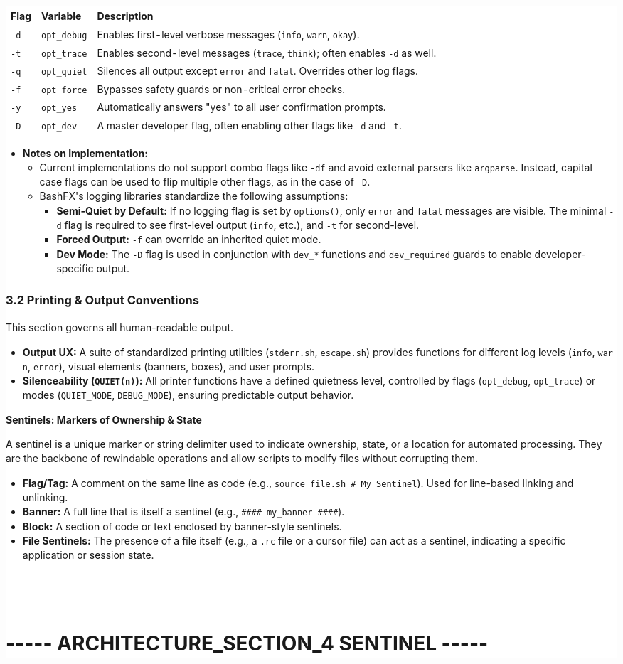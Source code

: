 | Flag      | Variable      | Description                                                                 |
| :-------- | :------------ | :-------------------------------------------------------------------------- |
| `-d`      | `opt_debug`   | Enables first-level verbose messages (`info`, `warn`, `okay`).              |
| `-t`      | `opt_trace`   | Enables second-level messages (`trace`, `think`); often enables `-d` as well. |
| `-q`      | `opt_quiet`   | Silences all output except `error` and `fatal`. Overrides other log flags. |
| `-f`      | `opt_force`   | Bypasses safety guards or non-critical error checks.                      |
| `-y`      | `opt_yes`     | Automatically answers "yes" to all user confirmation prompts.               |
| `-D`      | `opt_dev`     | A master developer flag, often enabling other flags like `-d` and `-t`.     |

-   **Notes on Implementation:**
    -   Current implementations do not support combo flags like `-df` and avoid external parsers like `argparse`. Instead, capital case flags can be used to flip multiple other flags, as in the case of `-D`.
    -   BashFX's logging libraries standardize the following assumptions:
        -   **Semi-Quiet by Default:** If no logging flag is set by `options()`, only `error` and `fatal` messages are visible. The minimal `-d` flag is required to see first-level output (`info`, etc.), and `-t` for second-level.
        -   **Forced Output:** `-f` can override an inherited quiet mode.
        -   **Dev Mode:** The `-D` flag is used in conjunction with `dev_*` functions and `dev_required` guards to enable developer-specific output.

### 3.2 Printing & Output Conventions

This section governs all human-readable output.
-   **Output UX:** A suite of standardized printing utilities (`stderr.sh`, `escape.sh`) provides functions for different log levels (`info`, `warn`, `error`), visual elements (banners, boxes), and user prompts.
-   **Silenceability (`QUIET(n)`):** All printer functions have a defined quietness level, controlled by flags (`opt_debug`, `opt_trace`) or modes (`QUIET_MODE`, `DEBUG_MODE`), ensuring predictable output behavior.

**Sentinels: Markers of Ownership & State**

A sentinel is a unique marker or string delimiter used to indicate ownership, state, or a location for automated processing. They are the backbone of rewindable operations and allow scripts to modify files without corrupting them.
-   **Flag/Tag:** A comment on the same line as code (e.g., `source file.sh # My Sentinel`). Used for line-based linking and unlinking.
-   **Banner:** A full line that is itself a sentinel (e.g., `#### my_banner ####`).
-   **Block:** A section of code or text enclosed by banner-style sentinels.
-   **File Sentinels:** The presence of a file itself (e.g., a `.rc` file or a cursor file) can act as a sentinel, indicating a specific application or session state.





<br >
<br >

# ----- ARCHITECTURE_SECTION_4 SENTINEL  ----- #
